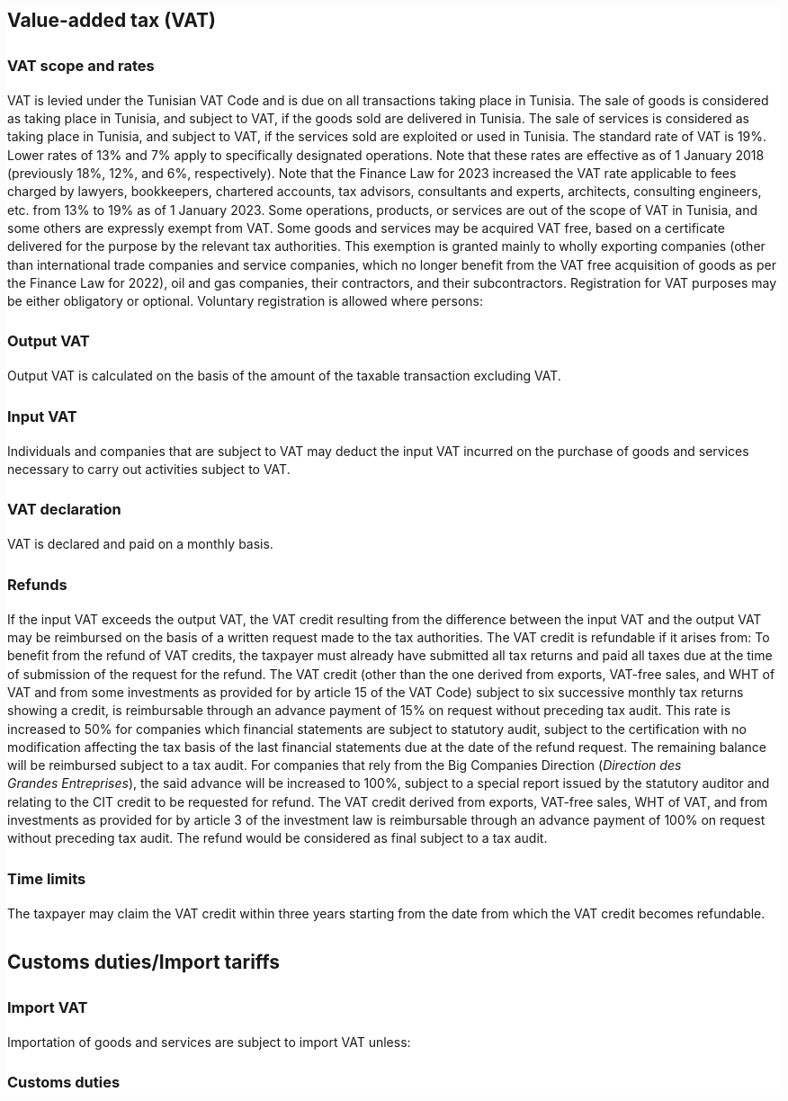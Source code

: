 ## Value-added tax (VAT)
### VAT scope and rates
VAT is levied under the Tunisian VAT Code and is due on all transactions taking place in Tunisia.
The sale of goods is considered as taking place in Tunisia, and subject to VAT, if the goods sold are delivered in Tunisia. The sale of services is considered as taking place in Tunisia, and subject to VAT, if the services sold are exploited or used in Tunisia.
The standard rate of VAT is 19%. Lower rates of 13% and 7% apply to specifically designated operations. Note that these rates are effective as of 1 January 2018 (previously 18%, 12%, and 6%, respectively).
Note that the Finance Law for 2023 increased the VAT rate applicable to fees charged by lawyers, bookkeepers, chartered accounts, tax advisors, consultants and experts, architects, consulting engineers, etc. from 13% to 19% as of 1 January 2023.
Some operations, products, or services are out of the scope of VAT in Tunisia, and some others are expressly exempt from VAT.
Some goods and services may be acquired VAT free, based on a certificate delivered for the purpose by the relevant tax authorities. This exemption is granted mainly to wholly exporting companies (other than international trade companies and service companies, which no longer benefit from the VAT free acquisition of goods as per the Finance Law for 2022), oil and gas companies, their contractors, and their subcontractors.
Registration for VAT purposes may be either obligatory or optional.
Voluntary registration is allowed where persons:
### Output VAT
Output VAT is calculated on the basis of the amount of the taxable transaction excluding VAT.
### Input VAT
Individuals and companies that are subject to VAT may deduct the input VAT incurred on the purchase of goods and services necessary to carry out activities subject to VAT.
### VAT declaration
VAT is declared and paid on a monthly basis.
### Refunds
If the input VAT exceeds the output VAT, the VAT credit resulting from the difference between the input VAT and the output VAT may be reimbursed on the basis of a written request made to the tax authorities.
The VAT credit is refundable if it arises from:
To benefit from the refund of VAT credits, the taxpayer must already have submitted all tax returns and paid all taxes due at the time of submission of the request for the refund.
The VAT credit (other than the one derived from exports, VAT-free sales, and WHT of VAT and from some investments as provided for by article 15 of the VAT Code) subject to six successive monthly tax returns showing a credit, is reimbursable through an advance payment of 15% on request without preceding tax audit. This rate is increased to 50% for companies which financial statements are subject to statutory audit, subject to the certification with no modification affecting the tax basis of the last financial statements due at the date of the refund request. The remaining balance will be reimbursed subject to a tax audit.
For companies that rely from the Big Companies Direction (*Direction des Grandes Entreprises*), the said advance will be increased to 100%, subject to a special report issued by the statutory auditor and relating to the CIT credit to be requested for refund.
The VAT credit derived from exports, VAT-free sales, WHT of VAT, and from investments as provided for by article 3 of the investment law is reimbursable through an advance payment of 100% on request without preceding tax audit.
The refund would be considered as final subject to a tax audit.
### Time limits
The taxpayer may claim the VAT credit within three years starting from the date from which the VAT credit becomes refundable.
## Customs duties/Import tariffs
### Import VAT
Importation of goods and services are subject to import VAT unless:
### Customs duties
